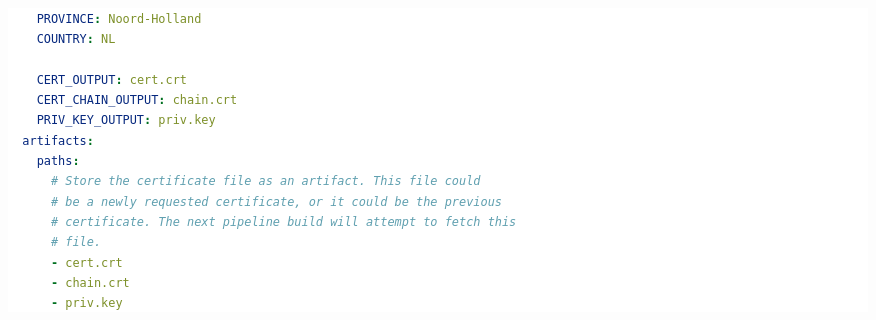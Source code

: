 ~~~yaml
    PROVINCE: Noord-Holland
    COUNTRY: NL

    CERT_OUTPUT: cert.crt
    CERT_CHAIN_OUTPUT: chain.crt
    PRIV_KEY_OUTPUT: priv.key
  artifacts:
    paths:
      # Store the certificate file as an artifact. This file could
      # be a newly requested certificate, or it could be the previous
      # certificate. The next pipeline build will attempt to fetch this
      # file.
      - cert.crt
      - chain.crt
      - priv.key
~~~
